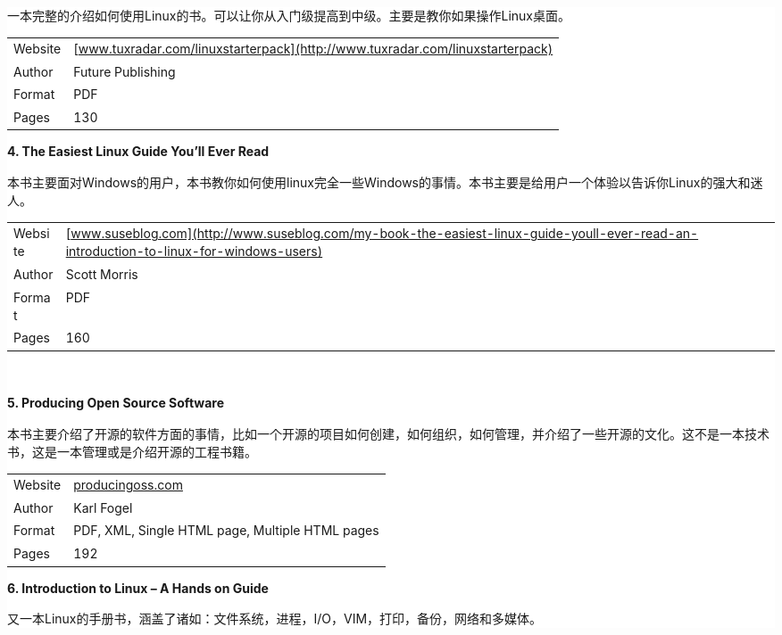 
一本完整的介绍如何使用Linux的书。可以让你从入门级提高到中级。主要是教你如果操作Linux桌面。





|  |  |
| --- | --- |
| Website | [www.tuxradar.com/linuxstarterpack](http://www.tuxradar.com/linuxstarterpack) |
| Author | Future Publishing |
| Format | PDF |
| Pages | 130 |


**4. The Easiest Linux Guide You’ll Ever Read**


本书主要面对Windows的用户，本书教你如何使用linux完全一些Windows的事情。本书主要是给用户一个体验以告诉你Linux的强大和迷人。





|  |  |
| --- | --- |
| Website | [www.suseblog.com](http://www.suseblog.com/my-book-the-easiest-linux-guide-youll-ever-read-an-introduction-to-linux-for-windows-users) |
| Author | Scott Morris |
| Format | PDF |
| Pages | 160 |


 


**5. Producing Open Source Software**


本书主要介绍了开源的软件方面的事情，比如一个开源的项目如何创建，如何组织，如何管理，并介绍了一些开源的文化。这不是一本技术书，这是一本管理或是介绍开源的工程书籍。





|  |  |
| --- | --- |
| Website | [producingoss.com](http://producingoss.com/) |
| Author | Karl Fogel |
| Format | PDF, XML, Single HTML page, Multiple HTML pages |
| Pages | 192 |


**6. Introduction to Linux – A Hands on Guide**


又一本Linux的手册书，涵盖了诸如：文件系统，进程，I/O，VIM，打印，备份，网络和多媒体。
